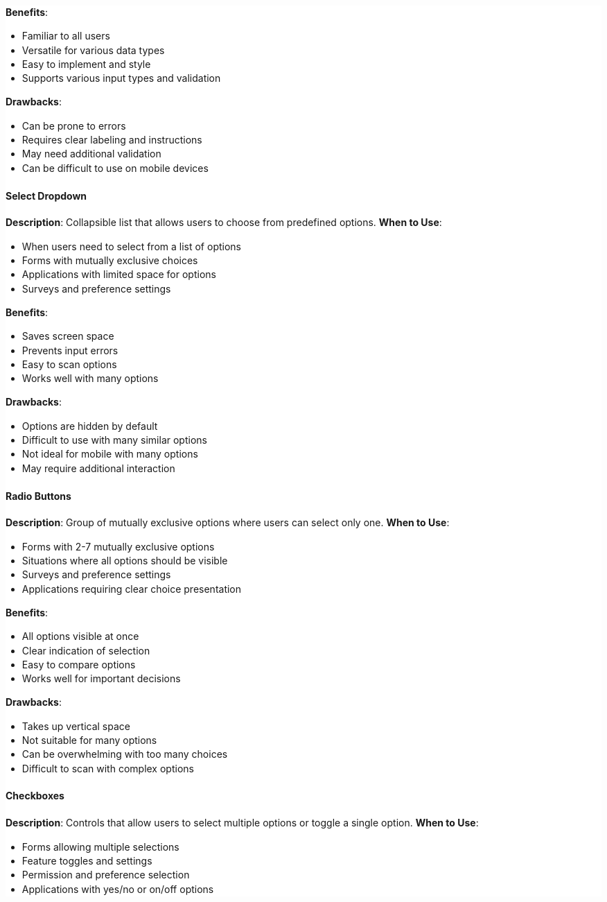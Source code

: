 **Benefits**:
- Familiar to all users
- Versatile for various data types
- Easy to implement and style
- Supports various input types and validation

**Drawbacks**:
- Can be prone to errors
- Requires clear labeling and instructions
- May need additional validation
- Can be difficult to use on mobile devices

#### Select Dropdown
**Description**: Collapsible list that allows users to choose from predefined options.
**When to Use**:
- When users need to select from a list of options
- Forms with mutually exclusive choices
- Applications with limited space for options
- Surveys and preference settings

**Benefits**:
- Saves screen space
- Prevents input errors
- Easy to scan options
- Works well with many options

**Drawbacks**:
- Options are hidden by default
- Difficult to use with many similar options
- Not ideal for mobile with many options
- May require additional interaction

#### Radio Buttons
**Description**: Group of mutually exclusive options where users can select only one.
**When to Use**:
- Forms with 2-7 mutually exclusive options
- Situations where all options should be visible
- Surveys and preference settings
- Applications requiring clear choice presentation

**Benefits**:
- All options visible at once
- Clear indication of selection
- Easy to compare options
- Works well for important decisions

**Drawbacks**:
- Takes up vertical space
- Not suitable for many options
- Can be overwhelming with too many choices
- Difficult to scan with complex options

#### Checkboxes
**Description**: Controls that allow users to select multiple options or toggle a single option.
**When to Use**:
- Forms allowing multiple selections
- Feature toggles and settings
- Permission and preference selection
- Applications with yes/no or on/off options
